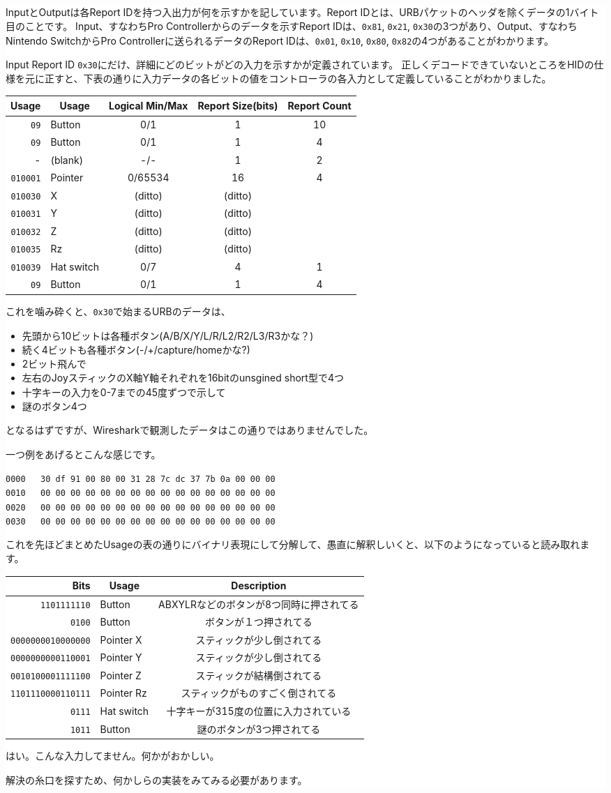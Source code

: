 InputとOutputは各Report IDを持つ入出力が何を示すかを記しています。Report IDとは、URBパケットのヘッダを除くデータの1バイト目のことです。
Input、すなわちPro Controllerからのデータを示すReport IDは、`0x81`, `0x21`, `0x30`の3つがあり、Output、すなわちNintendo SwitchからPro Controllerに送られるデータのReport IDは、`0x01`, `0x10`, `0x80`, `0x82`の4つがあることがわかります。

Input Report ID `0x30`にだけ、詳細にどのビットがどの入力を示すかが定義されています。
正しくデコードできていないところをHIDの仕様を元に正すと、下表の通りに入力データの各ビットの値をコントローラの各入力として定義していることがわかりました。

Usage | Usage | Logical Min/Max | Report Size(bits) | Report Count |
---:|---|:---:|:---:|:--:|
`09` | Button | 0/1 | 1 | 10 
`09` | Button | 0/1 | 1 | 4 
- | (blank) | -/- | 1 | 2
`010001` | Pointer | 0/65534 | 16 | 4 |
`010030` | X | (ditto) | (ditto) |  
`010031` | Y | (ditto) | (ditto) |  
`010032` | Z | (ditto) | (ditto) |  
`010035` | Rz | (ditto) | (ditto) |  
`010039` | Hat switch | 0/7 | 4 |  1
`09` | Button | 0/1 | 1 | 4 

これを噛み砕くと、`0x30`で始まるURBのデータは、

- 先頭から10ビットは各種ボタン(A/B/X/Y/L/R/L2/R2/L3/R3かな？)
- 続く4ビットも各種ボタン(-/+/capture/homeかな?)
- 2ビット飛んで
- 左右のJoyスティックのX軸Y軸それぞれを16bitのunsgined short型で4つ
- 十字キーの入力を0-7までの45度ずつで示して
- 謎のボタン4つ

となるはずですが、Wiresharkで観測したデータはこの通りではありませんでした。

一つ例をあげるとこんな感じです。

```
0000   30 df 91 00 80 00 31 28 7c dc 37 7b 0a 00 00 00
0010   00 00 00 00 00 00 00 00 00 00 00 00 00 00 00 00
0020   00 00 00 00 00 00 00 00 00 00 00 00 00 00 00 00
0030   00 00 00 00 00 00 00 00 00 00 00 00 00 00 00 00
```

これを先ほどまとめたUsageの表の通りにバイナリ表現にして分解して、愚直に解釈しいくと、以下のようになっていると読み取れます。

Bits | Usage | Description |
---:|---|:---:|
`1101111110` | Button | ABXYLRなどのボタンが8つ同時に押されてる
`0100` | Button | ボタンが１つ押されてる
`0000000010000000` | Pointer X | スティックが少し倒されてる
`0000000000110001` | Pointer Y | スティックが少し倒されてる
`0010100001111100` | Pointer Z | スティックが結構倒されてる
`1101110000110111` | Pointer Rz | スティックがものすごく倒されてる
`0111` | Hat switch | 十字キーが315度の位置に入力されている
`1011` | Button | 謎のボタンが3つ押されてる

はい。こんな入力してません。何かがおかしい。

解決の糸口を探すため、何かしらの実装をみてみる必要があります。
